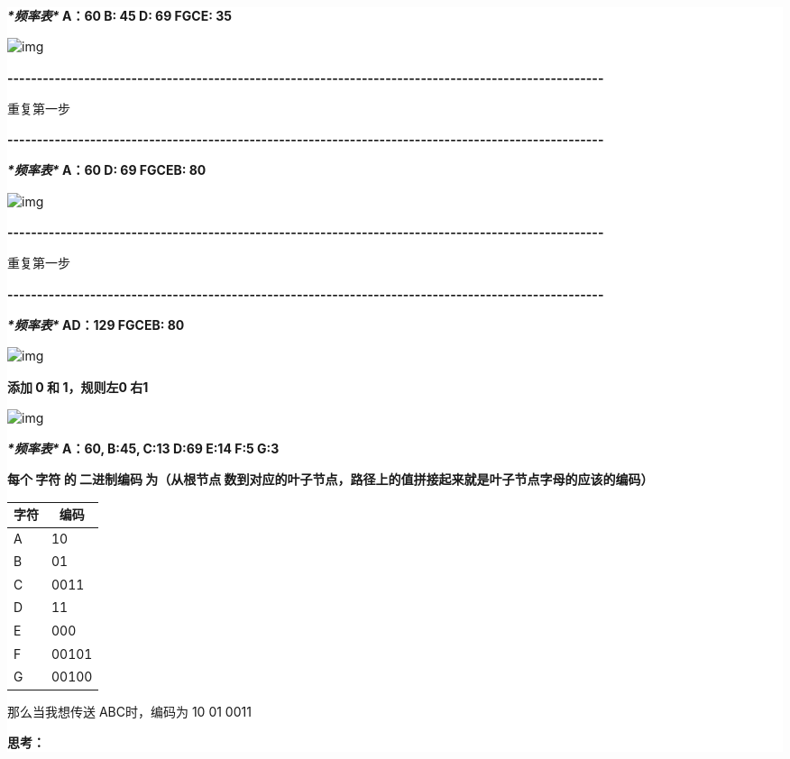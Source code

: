 ***\*频率表\** A：60  B: 45  D: 69 FGCE: 35**

![img](https://img-blog.csdn.net/20180805113424722?watermark/2/text/aHR0cHM6Ly9ibG9nLmNzZG4ubmV0L3FxXzI5NTE5MDQx/font/5a6L5L2T/fontsize/400/fill/I0JBQkFCMA==/dissolve/70)

**-----------------------------------------------------------------------------------------------------**

重复第一步

**-----------------------------------------------------------------------------------------------------**

***\*频率表\** A：60  D: 69 FGCEB: 80**

![img](https://img-blog.csdn.net/20180805113828778?watermark/2/text/aHR0cHM6Ly9ibG9nLmNzZG4ubmV0L3FxXzI5NTE5MDQx/font/5a6L5L2T/fontsize/400/fill/I0JBQkFCMA==/dissolve/70)

**-----------------------------------------------------------------------------------------------------**

重复第一步

**-----------------------------------------------------------------------------------------------------**

***\*频率表\** AD：129 FGCEB: 80**

![img](https://img-blog.csdn.net/20180805114408466?watermark/2/text/aHR0cHM6Ly9ibG9nLmNzZG4ubmV0L3FxXzI5NTE5MDQx/font/5a6L5L2T/fontsize/400/fill/I0JBQkFCMA==/dissolve/70)

**添加 0 和 1，规则左0 右1**

![img](https://img-blog.csdn.net/20180805114821824?watermark/2/text/aHR0cHM6Ly9ibG9nLmNzZG4ubmV0L3FxXzI5NTE5MDQx/font/5a6L5L2T/fontsize/400/fill/I0JBQkFCMA==/dissolve/70)

 

***\*频率表\** A：60,  B:45,  C:13  D:69  E:14  F:5 G:3**

**每个 字符 的 二进制编码 为（从根节点 数到对应的叶子节点，路径上的值拼接起来就是叶子节点字母的应该的编码）**

| 字符 | 编码  |
| ---- | ----- |
| A    | 10    |
| B    | 01    |
| C    | 0011  |
| D    | 11    |
| E    | 000   |
| F    | 00101 |
| G    | 00100 |

 

那么当我想传送 ABC时，编码为 10 01 0011

**思考：**
